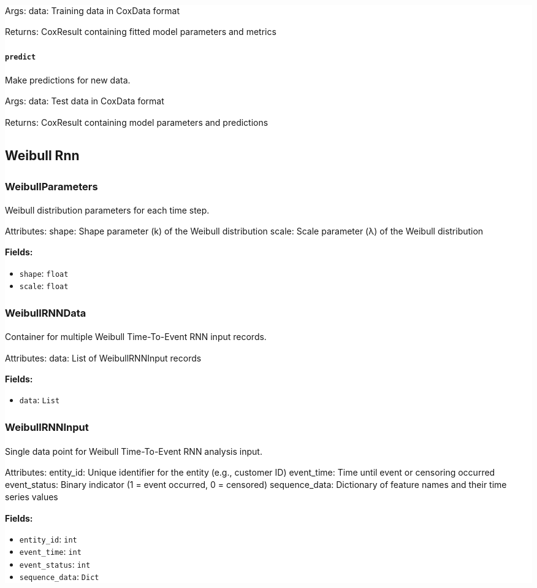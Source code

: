 Args:
    data: Training data in CoxData format

Returns:
    CoxResult containing fitted model parameters and metrics

#### `predict`

Make predictions for new data.

Args:
    data: Test data in CoxData format

Returns:
    CoxResult containing model parameters and predictions

## Weibull Rnn

### WeibullParameters

Weibull distribution parameters for each time step.

Attributes:
    shape: Shape parameter (k) of the Weibull distribution
    scale: Scale parameter (λ) of the Weibull distribution

**Fields:**

- `shape`: `float`
- `scale`: `float`


### WeibullRNNData

Container for multiple Weibull Time-To-Event RNN input records.

Attributes:
    data: List of WeibullRNNInput records

**Fields:**

- `data`: `List`


### WeibullRNNInput

Single data point for Weibull Time-To-Event RNN analysis input.

Attributes:
    entity_id: Unique identifier for the entity (e.g., customer ID)
    event_time: Time until event or censoring occurred
    event_status: Binary indicator (1 = event occurred, 0 = censored)
    sequence_data: Dictionary of feature names and their time series values

**Fields:**

- `entity_id`: `int`
- `event_time`: `int`
- `event_status`: `int`
- `sequence_data`: `Dict`
